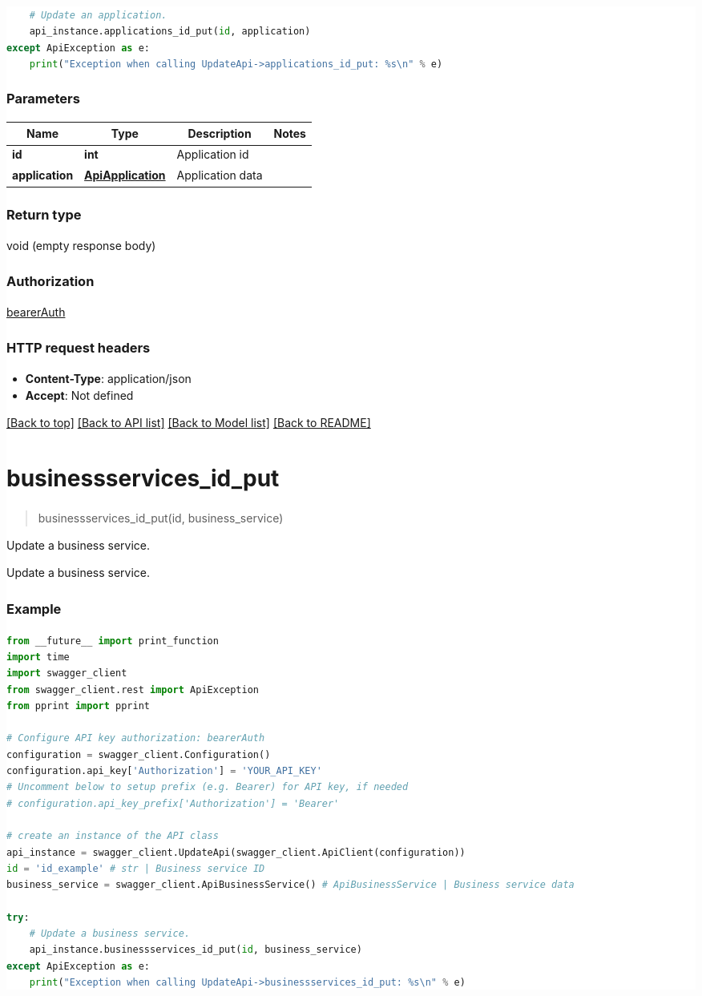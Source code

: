 ```python
    # Update an application.
    api_instance.applications_id_put(id, application)
except ApiException as e:
    print("Exception when calling UpdateApi->applications_id_put: %s\n" % e)
```

### Parameters

Name | Type | Description  | Notes
------------- | ------------- | ------------- | -------------
 **id** | **int**| Application id | 
 **application** | [**ApiApplication**](ApiApplication.md)| Application data | 

### Return type

void (empty response body)

### Authorization

[bearerAuth](../README.md#bearerAuth)

### HTTP request headers

 - **Content-Type**: application/json
 - **Accept**: Not defined

[[Back to top]](#) [[Back to API list]](../README.md#documentation-for-api-endpoints) [[Back to Model list]](../README.md#documentation-for-models) [[Back to README]](../README.md)

# **businessservices_id_put**
> businessservices_id_put(id, business_service)

Update a business service.

Update a business service.

### Example
```python
from __future__ import print_function
import time
import swagger_client
from swagger_client.rest import ApiException
from pprint import pprint

# Configure API key authorization: bearerAuth
configuration = swagger_client.Configuration()
configuration.api_key['Authorization'] = 'YOUR_API_KEY'
# Uncomment below to setup prefix (e.g. Bearer) for API key, if needed
# configuration.api_key_prefix['Authorization'] = 'Bearer'

# create an instance of the API class
api_instance = swagger_client.UpdateApi(swagger_client.ApiClient(configuration))
id = 'id_example' # str | Business service ID
business_service = swagger_client.ApiBusinessService() # ApiBusinessService | Business service data

try:
    # Update a business service.
    api_instance.businessservices_id_put(id, business_service)
except ApiException as e:
    print("Exception when calling UpdateApi->businessservices_id_put: %s\n" % e)
```
